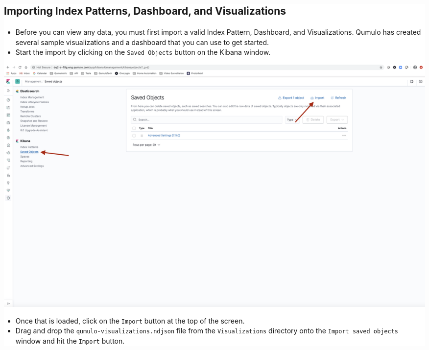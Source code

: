 ## Importing Index Patterns, Dashboard, and Visualizations

* Before you can view any data, you must first import a valid Index Pattern, Dashboard, and Visualizations. Qumulo has created several sample visualizations and a dashboard that you can use to get started. 
* Start the import by clicking on the `Saved Objects` button on the Kibana window.

<p align="center">
  <img src="./pics/kibana_saved_objects.png"/>
</p>

* Once that is loaded, click on the `Import` button at the top of the screen.
* Drag and drop the `qumulo-visualizations.ndjson` file from the `Visualizations` directory onto the `Import saved objects` window and hit the `Import` button.

<p align="center">